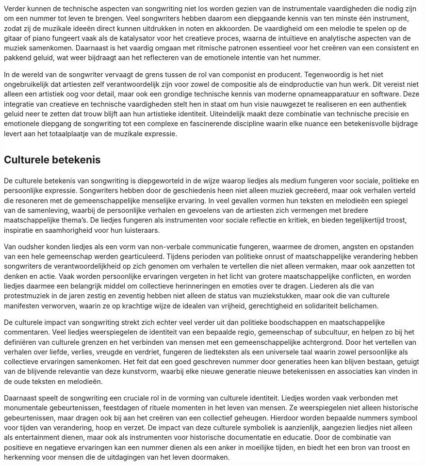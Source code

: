 Verder kunnen de technische aspecten van songwriting niet los worden gezien van de instrumentale vaardigheden die nodig zijn om een nummer tot leven te brengen. Veel songwriters hebben daarom een diepgaande kennis van ten minste één instrument, zodat zij de muzikale ideeën direct kunnen uitdrukken in noten en akkoorden. De vaardigheid om een melodie te spelen op de gitaar of piano fungeert vaak als de katalysator voor het creatieve proces, waarna de intuïtieve en analytische aspecten van de muziek samenkomen. Daarnaast is het vaardig omgaan met ritmische patronen essentieel voor het creëren van een consistent en pakkend geluid, wat weer bijdraagt aan het reflecteren van de emotionele intentie van het nummer.

In de wereld van de songwriter vervaagt de grens tussen de rol van componist en producent. Tegenwoordig is het niet ongebruikelijk dat artiesten zelf verantwoordelijk zijn voor zowel de compositie als de eindproductie van hun werk. Dit vereist niet alleen een artistiek oog voor detail, maar ook een grondige technische kennis van moderne opnameapparatuur en software. Deze integratie van creatieve en technische vaardigheden stelt hen in staat om hun visie nauwgezet te realiseren en een authentiek geluid neer te zetten dat trouw blijft aan hun artistieke identiteit. Uiteindelijk maakt deze combinatie van technische precisie en emotionele diepgang de songwriting tot een complexe en fascinerende discipline waarin elke nuance een betekenisvolle bijdrage levert aan het totaalplaatje van de muzikale expressie.


## Culturele betekenis

De culturele betekenis van songwriting is diepgeworteld in de wijze waarop liedjes als medium fungeren voor sociale, politieke en persoonlijke expressie. Songwriters hebben door de geschiedenis heen niet alleen muziek gecreëerd, maar ook verhalen verteld die resoneren met de gemeenschappelijke menselijke ervaring. In veel gevallen vormen hun teksten en melodieën een spiegel van de samenleving, waarbij de persoonlijke verhalen en gevoelens van de artiesten zich vermengen met bredere maatschappelijke thema’s. De liedjes fungeren als instrumenten voor sociale reflectie en kritiek, en bieden tegelijkertijd troost, inspiratie en saamhorigheid voor hun luisteraars.

Van oudsher konden liedjes als een vorm van non-verbale communicatie fungeren, waarmee de dromen, angsten en opstanden van een hele gemeenschap werden gearticuleerd. Tijdens perioden van politieke onrust of maatschappelijke verandering hebben songwriters de verantwoordelijkheid op zich genomen om verhalen te vertellen die niet alleen vermaken, maar ook aanzetten tot denken en actie. Vaak worden persoonlijke ervaringen vergeten in het licht van grotere maatschappelijke conflicten, en worden liedjes daarmee een belangrijk middel om collectieve herinneringen en emoties over te dragen. Liederen als die van protestmuziek in de jaren zestig en zeventig hebben niet alleen de status van muziekstukken, maar ook die van culturele manifesten verworven, waarin ze op krachtige wijze de idealen van vrijheid, gerechtigheid en solidariteit belichamen.

De culturele impact van songwriting strekt zich echter veel verder uit dan politieke boodschappen en maatschappelijke commentaren. Veel liedjes weerspiegelen de identiteit van een bepaalde regio, gemeenschap of subcultuur, en helpen zo bij het definiëren van culturele grenzen en het verbinden van mensen met een gemeenschappelijke achtergrond. Door het vertellen van verhalen over liefde, verlies, vreugde en verdriet, fungeren de liedteksten als een universele taal waarin zowel persoonlijke als collectieve ervaringen samenkomen. Het feit dat een goed geschreven nummer door generaties heen kan blijven bestaan, getuigt van de blijvende relevantie van deze kunstvorm, waarbij elke nieuwe generatie nieuwe betekenissen en associaties kan vinden in de oude teksten en melodieën.

Daarnaast speelt de songwriting een cruciale rol in de vorming van culturele identiteit. Liedjes worden vaak verbonden met monumentale gebeurtenissen, feestdagen of rituele momenten in het leven van mensen. Ze weerspiegelen niet alleen historische gebeurtenissen, maar dragen ook bij aan het creëren van een collectief geheugen. Hierdoor worden bepaalde nummers symbool voor tijden van verandering, hoop en verzet. De impact van deze culturele symboliek is aanzienlijk, aangezien liedjes niet alleen als entertainment dienen, maar ook als instrumenten voor historische documentatie en educatie. Door de combinatie van positieve en negatieve ervaringen kan een nummer dienen als een anker in moeilijke tijden, en biedt het een bron van troost en herkenning voor mensen die de uitdagingen van het leven doormaken.
